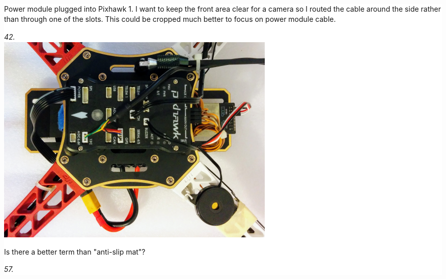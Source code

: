 Power module plugged into Pixhawk 1. I want to keep the front area clear for a camera so I routed the cable around the side rather than through one of the slots. This could be cropped much better to focus on power module cable.

_42._  
<img src="assets/images/assembly/final-assembly/IMG_20170909_165449.jpg" width="512">

Is there a better term than "anti-slip mat"?

_57._  